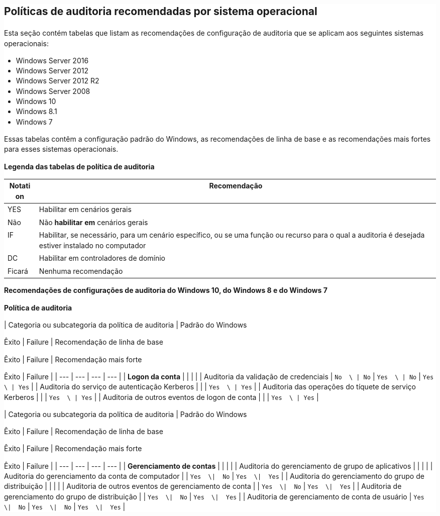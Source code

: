 ## <a name="recommended-audit-policies-by-operating-system"></a>Políticas de auditoria recomendadas por sistema operacional

Esta seção contém tabelas que listam as recomendações de configuração de auditoria que se aplicam aos seguintes sistemas operacionais:

- Windows Server 2016
- Windows Server 2012
- Windows Server 2012 R2
- Windows Server 2008
- Windows 10
- Windows 8.1
- Windows 7

Essas tabelas contêm a configuração padrão do Windows, as recomendações de linha de base e as recomendações mais fortes para esses sistemas operacionais.

**Legenda das tabelas de política de auditoria**

| **Notation** | **Recomendação** |
| --- | --- |
| YES | Habilitar em cenários gerais |
| Não | Não **habilitar em** cenários gerais |
| IF | Habilitar, se necessário, para um cenário específico, ou se uma função ou recurso para o qual a auditoria é desejada estiver instalado no computador |
| DC | Habilitar em controladores de domínio |
| Ficará | Nenhuma recomendação |

**Recomendações de configurações de auditoria do Windows 10, do Windows 8 e do Windows 7**

**Política de auditoria**

| Categoria ou subcategoria da política de auditoria | Padrão do Windows<p>Êxito | Failure | Recomendação de linha de base<p>Êxito | Failure | Recomendação mais forte<p>Êxito | Failure |
| --- | --- | --- | --- |
| **Logon da conta** |  |  |  |
| Auditoria da validação de credenciais | `No  \ | No` | `Yes  \ | No` | `Yes  \ | Yes` |
| Auditoria do serviço de autenticação Kerberos |  |  | `Yes  \ | Yes` |
| Auditoria das operações do tíquete de serviço Kerberos |  |  | `Yes  \ | Yes` |
| Auditoria de outros eventos de logon de conta |  |  | `Yes  \ | Yes` |

| Categoria ou subcategoria da política de auditoria | Padrão do Windows<p>Êxito | Failure | Recomendação de linha de base<p>Êxito | Failure | Recomendação mais forte<p>Êxito | Failure |
| --- | --- | --- | --- |
| **Gerenciamento de contas** |  |  |  |
| Auditoria do gerenciamento de grupo de aplicativos |  |  |  |
| Auditoria do gerenciamento da conta de computador |  | `Yes  \|  No` | `Yes  \|  Yes` |
| Auditoria do gerenciamento do grupo de distribuição |  |  |  |
| Auditoria de outros eventos de gerenciamento de conta |  | `Yes  \|  No` | `Yes  \|  Yes` |
| Auditoria de gerenciamento do grupo de distribuição |  | `Yes  \|  No` | `Yes  \|  Yes` |
| Auditoria de gerenciamento de conta de usuário | `Yes  \|  No` | `Yes  \|  No` | `Yes  \|  Yes` |
